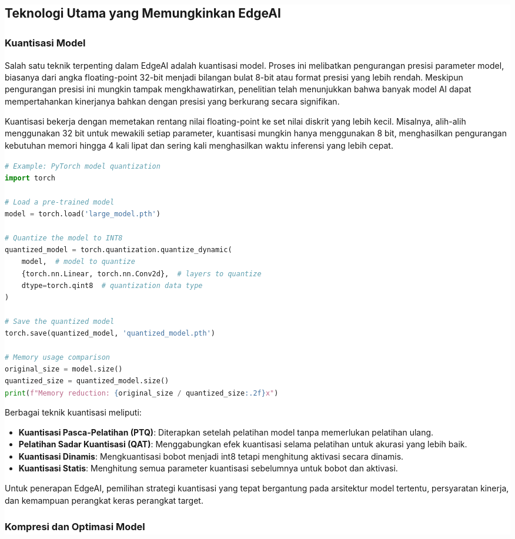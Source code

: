 ## Teknologi Utama yang Memungkinkan EdgeAI

### Kuantisasi Model

Salah satu teknik terpenting dalam EdgeAI adalah kuantisasi model. Proses ini melibatkan pengurangan presisi parameter model, biasanya dari angka floating-point 32-bit menjadi bilangan bulat 8-bit atau format presisi yang lebih rendah. Meskipun pengurangan presisi ini mungkin tampak mengkhawatirkan, penelitian telah menunjukkan bahwa banyak model AI dapat mempertahankan kinerjanya bahkan dengan presisi yang berkurang secara signifikan.

Kuantisasi bekerja dengan memetakan rentang nilai floating-point ke set nilai diskrit yang lebih kecil. Misalnya, alih-alih menggunakan 32 bit untuk mewakili setiap parameter, kuantisasi mungkin hanya menggunakan 8 bit, menghasilkan pengurangan kebutuhan memori hingga 4 kali lipat dan sering kali menghasilkan waktu inferensi yang lebih cepat.

```python
# Example: PyTorch model quantization 
import torch

# Load a pre-trained model
model = torch.load('large_model.pth')

# Quantize the model to INT8
quantized_model = torch.quantization.quantize_dynamic(
    model,  # model to quantize
    {torch.nn.Linear, torch.nn.Conv2d},  # layers to quantize
    dtype=torch.qint8  # quantization data type
)

# Save the quantized model
torch.save(quantized_model, 'quantized_model.pth')

# Memory usage comparison
original_size = model.size()
quantized_size = quantized_model.size()
print(f"Memory reduction: {original_size / quantized_size:.2f}x")
```

Berbagai teknik kuantisasi meliputi:

- **Kuantisasi Pasca-Pelatihan (PTQ)**: Diterapkan setelah pelatihan model tanpa memerlukan pelatihan ulang.
- **Pelatihan Sadar Kuantisasi (QAT)**: Menggabungkan efek kuantisasi selama pelatihan untuk akurasi yang lebih baik.
- **Kuantisasi Dinamis**: Mengkuantisasi bobot menjadi int8 tetapi menghitung aktivasi secara dinamis.
- **Kuantisasi Statis**: Menghitung semua parameter kuantisasi sebelumnya untuk bobot dan aktivasi.

Untuk penerapan EdgeAI, pemilihan strategi kuantisasi yang tepat bergantung pada arsitektur model tertentu, persyaratan kinerja, dan kemampuan perangkat keras perangkat target.

### Kompresi dan Optimasi Model
